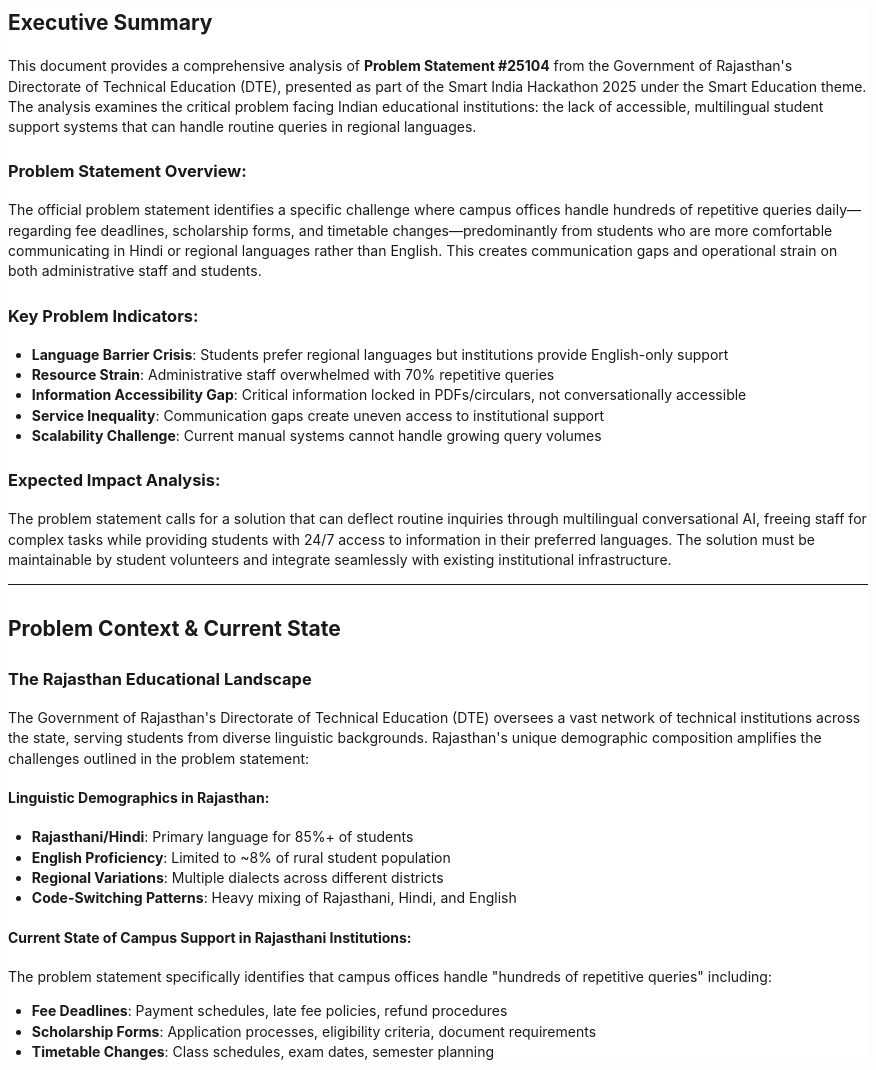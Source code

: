 
## Executive Summary

This document provides a comprehensive analysis of **Problem Statement #25104** from the Government of Rajasthan's Directorate of Technical Education (DTE), presented as part of the Smart India Hackathon 2025 under the Smart Education theme. The analysis examines the critical problem facing Indian educational institutions: the lack of accessible, multilingual student support systems that can handle routine queries in regional languages.

### Problem Statement Overview:
The official problem statement identifies a specific challenge where campus offices handle hundreds of repetitive queries daily—regarding fee deadlines, scholarship forms, and timetable changes—predominantly from students who are more comfortable communicating in Hindi or regional languages rather than English. This creates communication gaps and operational strain on both administrative staff and students.

### Key Problem Indicators:
- **Language Barrier Crisis**: Students prefer regional languages but institutions provide English-only support
- **Resource Strain**: Administrative staff overwhelmed with 70% repetitive queries  
- **Information Accessibility Gap**: Critical information locked in PDFs/circulars, not conversationally accessible
- **Service Inequality**: Communication gaps create uneven access to institutional support
- **Scalability Challenge**: Current manual systems cannot handle growing query volumes

### Expected Impact Analysis:
The problem statement calls for a solution that can deflect routine inquiries through multilingual conversational AI, freeing staff for complex tasks while providing students with 24/7 access to information in their preferred languages. The solution must be maintainable by student volunteers and integrate seamlessly with existing institutional infrastructure.

---

## Problem Context & Current State

### The Rajasthan Educational Landscape

The Government of Rajasthan's Directorate of Technical Education (DTE) oversees a vast network of technical institutions across the state, serving students from diverse linguistic backgrounds. Rajasthan's unique demographic composition amplifies the challenges outlined in the problem statement:

#### Linguistic Demographics in Rajasthan:
- **Rajasthani/Hindi**: Primary language for 85%+ of students
- **English Proficiency**: Limited to ~8% of rural student population
- **Regional Variations**: Multiple dialects across different districts
- **Code-Switching Patterns**: Heavy mixing of Rajasthani, Hindi, and English

#### Current State of Campus Support in Rajasthani Institutions:
The problem statement specifically identifies that campus offices handle "hundreds of repetitive queries" including:
- **Fee Deadlines**: Payment schedules, late fee policies, refund procedures
- **Scholarship Forms**: Application processes, eligibility criteria, document requirements  
- **Timetable Changes**: Class schedules, exam dates, semester planning
